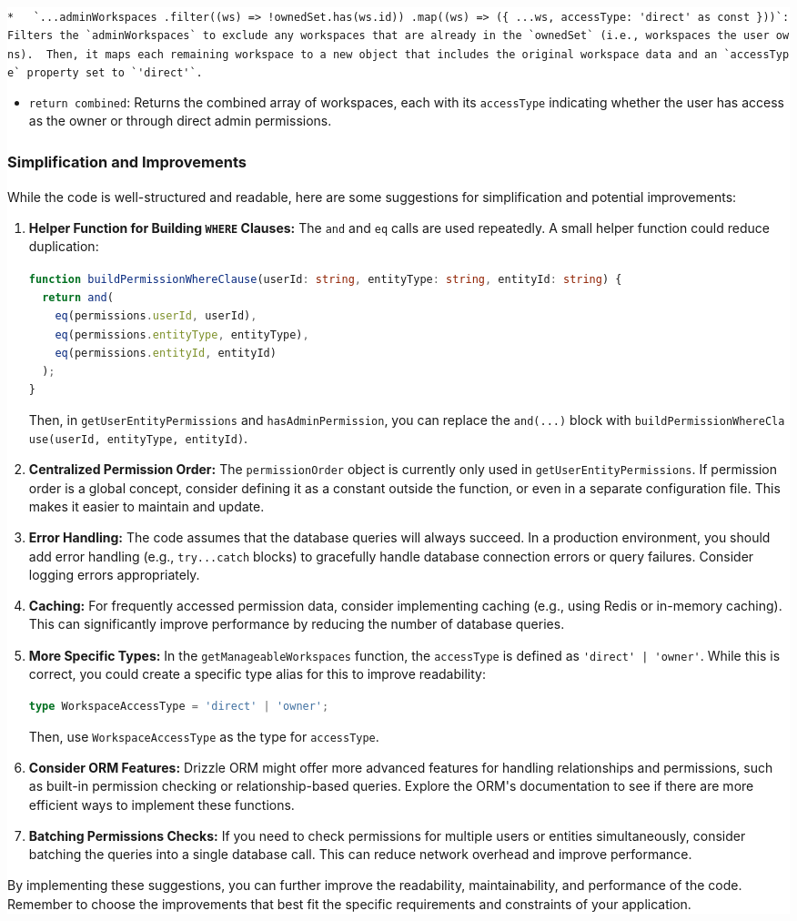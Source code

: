     *   `...adminWorkspaces .filter((ws) => !ownedSet.has(ws.id)) .map((ws) => ({ ...ws, accessType: 'direct' as const }))`: Filters the `adminWorkspaces` to exclude any workspaces that are already in the `ownedSet` (i.e., workspaces the user owns).  Then, it maps each remaining workspace to a new object that includes the original workspace data and an `accessType` property set to `'direct'`.
*   `return combined`: Returns the combined array of workspaces, each with its `accessType` indicating whether the user has access as the owner or through direct admin permissions.

### Simplification and Improvements

While the code is well-structured and readable, here are some suggestions for simplification and potential improvements:

1.  **Helper Function for Building `WHERE` Clauses:**  The `and` and `eq` calls are used repeatedly. A small helper function could reduce duplication:

    ```typescript
    function buildPermissionWhereClause(userId: string, entityType: string, entityId: string) {
      return and(
        eq(permissions.userId, userId),
        eq(permissions.entityType, entityType),
        eq(permissions.entityId, entityId)
      );
    }
    ```

    Then, in `getUserEntityPermissions` and `hasAdminPermission`, you can replace the `and(...)` block with `buildPermissionWhereClause(userId, entityType, entityId)`.

2.  **Centralized Permission Order:** The `permissionOrder` object is currently only used in `getUserEntityPermissions`.  If permission order is a global concept, consider defining it as a constant outside the function, or even in a separate configuration file.  This makes it easier to maintain and update.

3.  **Error Handling:** The code assumes that the database queries will always succeed.  In a production environment, you should add error handling (e.g., `try...catch` blocks) to gracefully handle database connection errors or query failures.  Consider logging errors appropriately.

4.  **Caching:** For frequently accessed permission data, consider implementing caching (e.g., using Redis or in-memory caching).  This can significantly improve performance by reducing the number of database queries.

5.  **More Specific Types:** In the `getManageableWorkspaces` function, the `accessType` is defined as `'direct' | 'owner'`. While this is correct, you could create a specific type alias for this to improve readability:

    ```typescript
    type WorkspaceAccessType = 'direct' | 'owner';
    ```

    Then, use `WorkspaceAccessType` as the type for `accessType`.

6.  **Consider ORM Features:**  Drizzle ORM might offer more advanced features for handling relationships and permissions, such as built-in permission checking or relationship-based queries.  Explore the ORM's documentation to see if there are more efficient ways to implement these functions.

7.  **Batching Permissions Checks:** If you need to check permissions for multiple users or entities simultaneously, consider batching the queries into a single database call. This can reduce network overhead and improve performance.

By implementing these suggestions, you can further improve the readability, maintainability, and performance of the code. Remember to choose the improvements that best fit the specific requirements and constraints of your application.
